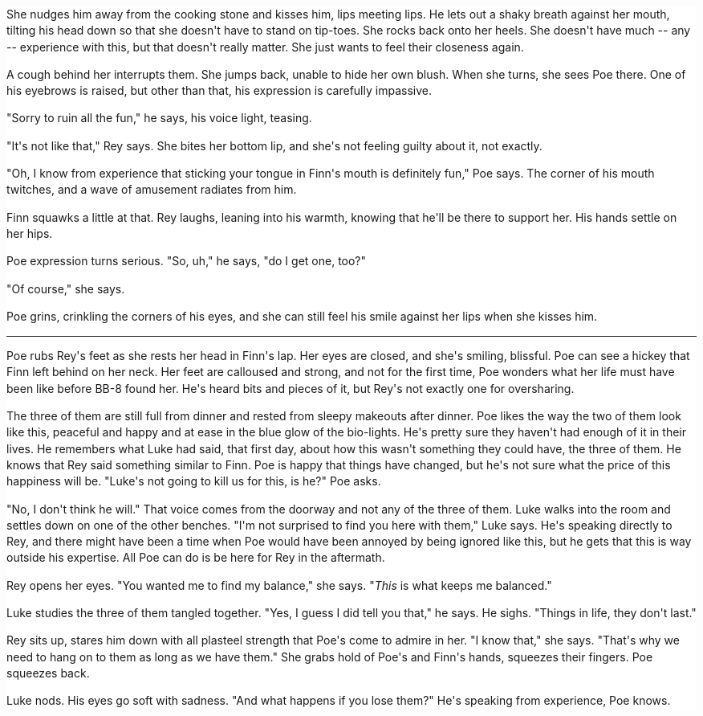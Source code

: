 She nudges him away from the cooking stone and kisses him, lips meeting lips. He lets out a shaky breath against her mouth, tilting his head down so that she doesn't have to stand on tip-toes. She rocks back onto her heels. She doesn't have much -- any -- experience with this, but that doesn't really matter. She just wants to feel their closeness again.

A cough behind her interrupts them. She jumps back, unable to hide her own blush. When she turns, she sees Poe there. One of his eyebrows is raised, but other than that, his expression is carefully impassive.

"Sorry to ruin all the fun," he says, his voice light, teasing.

"It's not like that," Rey says. She bites her bottom lip, and she's not feeling guilty about it, not exactly.

"Oh, I know from experience that sticking your tongue in Finn's mouth is definitely fun," Poe says. The corner of his mouth twitches, and a wave of amusement radiates from him.

Finn squawks a little at that. Rey laughs, leaning into his warmth, knowing that he'll be there to support her. His hands settle on her hips.

Poe expression turns serious. "So, uh," he says, "do I get one, too?"

"Of course," she says. 

Poe grins, crinkling the corners of his eyes, and she can still feel his smile against her lips when she kisses him.

---

Poe rubs Rey's feet as she rests her head in Finn's lap. Her eyes are closed, and she's smiling, blissful. Poe can see a hickey that Finn left behind on her neck. Her feet are calloused and strong, and not for the first time, Poe wonders what her life must have been like before BB-8 found her. He's heard bits and pieces of it, but Rey's not exactly one for oversharing. 

The three of them are still full from dinner and rested from sleepy makeouts after dinner. Poe likes the way the two of them look like this, peaceful and happy and at ease in the blue glow of the bio-lights. He's pretty sure they haven't had enough of it in their lives. He remembers what Luke had said, that first day, about how this wasn't something they could have, the three of them. He knows that Rey said something similar to Finn. Poe is happy that things have changed, but he's not sure what the price of this happiness will be. "Luke's not going to kill us for this, is he?" Poe asks.

"No, I don't think he will." That voice comes from the doorway and not any of the three of them. Luke walks into the room and settles down on one of the other benches. "I'm not surprised to find you here with them," Luke says. He's speaking directly to Rey, and there might have been a time when Poe would have been annoyed by being ignored like this, but he gets that this is way outside his expertise. All Poe can do is be here for Rey in the aftermath.

Rey opens her eyes. "You wanted me to find my balance," she says. "*This* is what keeps me balanced."

Luke studies the three of them tangled together. "Yes, I guess I did tell you that," he says. He sighs. "Things in life, they don't last."

Rey sits up, stares him down with all plasteel strength that Poe's come to admire in her. "I know that," she says. "That's why we need to hang on to them as long as we have them." She grabs hold of Poe's and Finn's hands, squeezes their fingers. Poe squeezes back.

Luke nods. His eyes go soft with sadness. "And what happens if you lose them?" He's speaking from experience, Poe knows.
